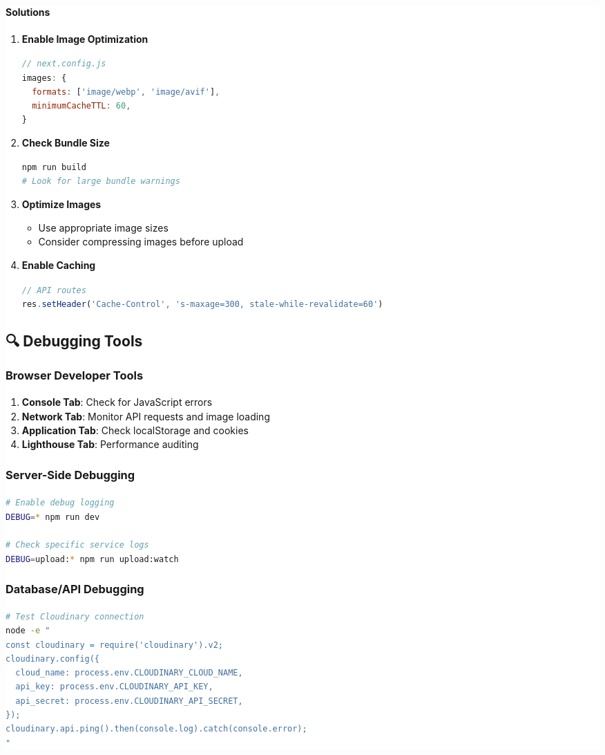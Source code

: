 #### **Solutions**
1. **Enable Image Optimization**
   ```javascript
   // next.config.js
   images: {
     formats: ['image/webp', 'image/avif'],
     minimumCacheTTL: 60,
   }
   ```

2. **Check Bundle Size**
   ```bash
   npm run build
   # Look for large bundle warnings
   ```

3. **Optimize Images**
   - Use appropriate image sizes
   - Consider compressing images before upload

4. **Enable Caching**
   ```javascript
   // API routes
   res.setHeader('Cache-Control', 's-maxage=300, stale-while-revalidate=60')
   ```

## 🔍 Debugging Tools

### **Browser Developer Tools**
1. **Console Tab**: Check for JavaScript errors
2. **Network Tab**: Monitor API requests and image loading
3. **Application Tab**: Check localStorage and cookies
4. **Lighthouse Tab**: Performance auditing

### **Server-Side Debugging**
```bash
# Enable debug logging
DEBUG=* npm run dev

# Check specific service logs
DEBUG=upload:* npm run upload:watch
```

### **Database/API Debugging**
```bash
# Test Cloudinary connection
node -e "
const cloudinary = require('cloudinary').v2;
cloudinary.config({
  cloud_name: process.env.CLOUDINARY_CLOUD_NAME,
  api_key: process.env.CLOUDINARY_API_KEY,
  api_secret: process.env.CLOUDINARY_API_SECRET,
});
cloudinary.api.ping().then(console.log).catch(console.error);
"
```
